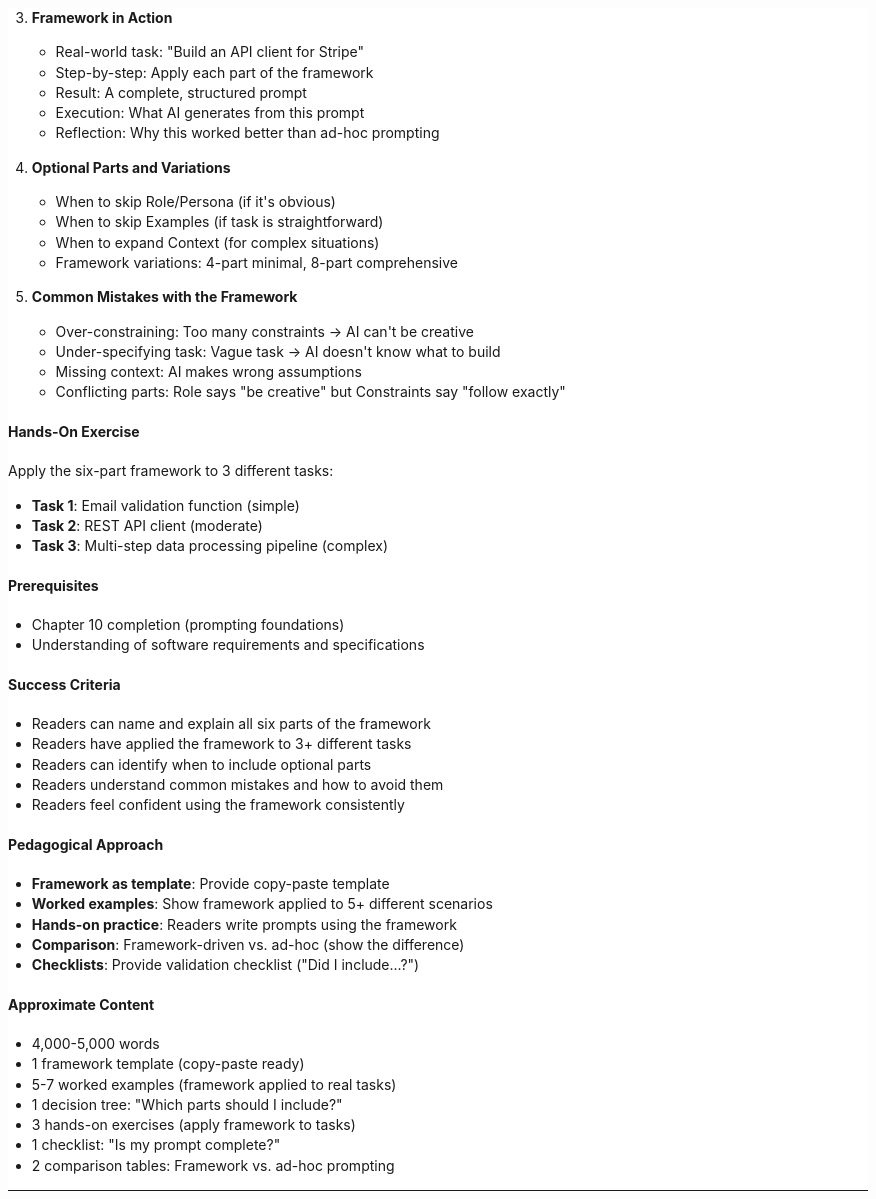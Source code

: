 3. **Framework in Action**
   - Real-world task: "Build an API client for Stripe"
   - Step-by-step: Apply each part of the framework
   - Result: A complete, structured prompt
   - Execution: What AI generates from this prompt
   - Reflection: Why this worked better than ad-hoc prompting

4. **Optional Parts and Variations**
   - When to skip Role/Persona (if it's obvious)
   - When to skip Examples (if task is straightforward)
   - When to expand Context (for complex situations)
   - Framework variations: 4-part minimal, 8-part comprehensive

5. **Common Mistakes with the Framework**
   - Over-constraining: Too many constraints → AI can't be creative
   - Under-specifying task: Vague task → AI doesn't know what to build
   - Missing context: AI makes wrong assumptions
   - Conflicting parts: Role says "be creative" but Constraints say "follow exactly"

#### Hands-On Exercise
Apply the six-part framework to 3 different tasks:
- **Task 1**: Email validation function (simple)
- **Task 2**: REST API client (moderate)
- **Task 3**: Multi-step data processing pipeline (complex)

#### Prerequisites
- Chapter 10 completion (prompting foundations)
- Understanding of software requirements and specifications

#### Success Criteria
- Readers can name and explain all six parts of the framework
- Readers have applied the framework to 3+ different tasks
- Readers can identify when to include optional parts
- Readers understand common mistakes and how to avoid them
- Readers feel confident using the framework consistently

#### Pedagogical Approach
- **Framework as template**: Provide copy-paste template
- **Worked examples**: Show framework applied to 5+ different scenarios
- **Hands-on practice**: Readers write prompts using the framework
- **Comparison**: Framework-driven vs. ad-hoc (show the difference)
- **Checklists**: Provide validation checklist ("Did I include...?")

#### Approximate Content
- 4,000-5,000 words
- 1 framework template (copy-paste ready)
- 5-7 worked examples (framework applied to real tasks)
- 1 decision tree: "Which parts should I include?"
- 3 hands-on exercises (apply framework to tasks)
- 1 checklist: "Is my prompt complete?"
- 2 comparison tables: Framework vs. ad-hoc prompting

---
